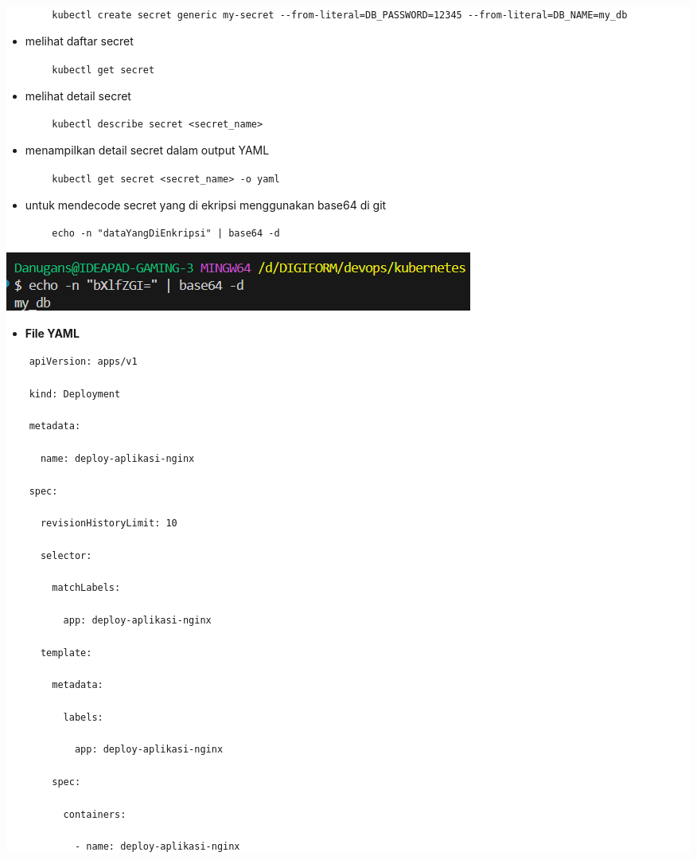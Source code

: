 ```
		kubectl create secret generic my-secret --from-literal=DB_PASSWORD=12345 --from-literal=DB_NAME=my_db
```

- melihat daftar secret

```
		kubectl get secret
```

- melihat detail secret

```
		kubectl describe secret <secret_name>
```

- menampilkan detail secret dalam output YAML

```
		kubectl get secret <secret_name> -o yaml
```

- untuk mendecode secret yang di ekripsi menggunakan base64 di git

```
		echo -n "dataYangDiEnkripsi" | base64 -d
```

![[Pasted_image_20250609144157.png]](images/Pasted_image_20250609144157.png)

- **File YAML**

```
	apiVersion: apps/v1

	kind: Deployment

	metadata:

	  name: deploy-aplikasi-nginx

	spec:

	  revisionHistoryLimit: 10

	  selector:

	    matchLabels:

	      app: deploy-aplikasi-nginx

	  template:

	    metadata:

	      labels:

	        app: deploy-aplikasi-nginx

	    spec:

	      containers:

	        - name: deploy-aplikasi-nginx

```